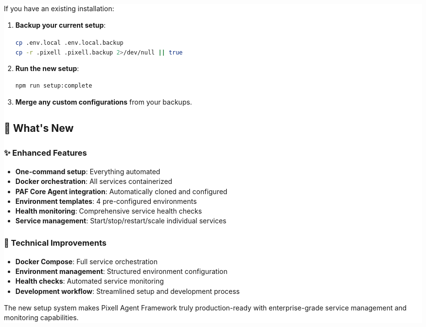 If you have an existing installation:

1. **Backup your current setup**:
   ```bash
   cp .env.local .env.local.backup
   cp -r .pixell .pixell.backup 2>/dev/null || true
   ```

2. **Run the new setup**:
   ```bash
   npm run setup:complete
   ```

3. **Merge any custom configurations** from your backups.

## 🎉 What's New

### ✨ Enhanced Features
- **One-command setup**: Everything automated
- **Docker orchestration**: All services containerized
- **PAF Core Agent integration**: Automatically cloned and configured
- **Environment templates**: 4 pre-configured environments
- **Health monitoring**: Comprehensive service health checks
- **Service management**: Start/stop/restart/scale individual services

### 🔧 Technical Improvements
- **Docker Compose**: Full service orchestration
- **Environment management**: Structured environment configuration
- **Health checks**: Automated service monitoring
- **Development workflow**: Streamlined setup and development process

The new setup system makes Pixell Agent Framework truly production-ready with enterprise-grade service management and monitoring capabilities.